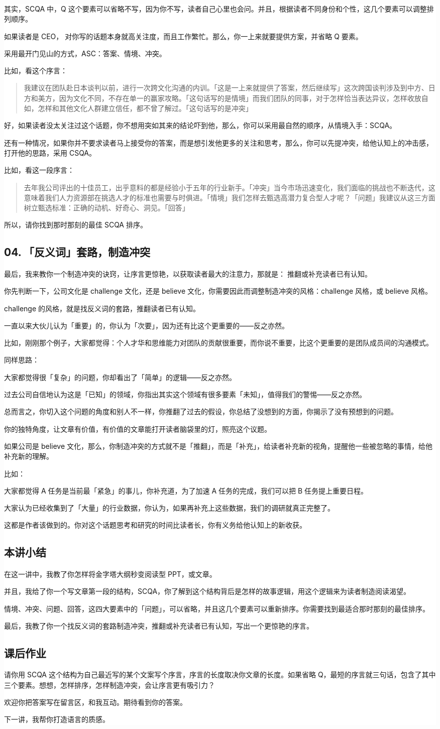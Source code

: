 其实，SCQA 中，Q 这个要素可以省略不写，因为你不写，读者自己心里也会问。并且，根据读者不同身份和个性，这几个要素可以调整排列顺序。

如果读者是 CEO， 对你写的话题本身就高关注度，而且工作繁忙。那么，你一上来就要提供方案，并省略 Q 要素。

采用最开门见山的方式，ASC：答案、情境、冲突。

比如，看这个序言：

> 我建议在团队赴日本谈判以前，进行一次跨文化沟通的内训。「这是一上来就提供了答案，然后继续写」这次跨国谈判涉及到中方、日方和美方，因为文化不同，不存在单一的赢家攻略。「这句话写的是情境」而我们团队的同事，对于怎样恰当表达异议，怎样收放自如，怎样和其他文化人群建立信任，都不曾了解过。「这句话写的是冲突」

好，如果读者没太关注过这个话题，你不想用突如其来的结论吓到他，那么，你可以采用最自然的顺序，从情境入手：SCQA。

还有一种情况，如果你并不要求读者马上接受你的答案，而是想引发他更多的关注和思考，那么，你可以先提冲突，给他认知上的冲击感，打开他的思路，采用 CSQA。

比如，看这一段序言：

> 去年我公司评出的十佳员工，出乎意料的都是经验小于五年的行业新手。「冲突」当今市场迅速变化，我们面临的挑战也不断迭代，这意味着我们人力资源部在挑选人才的标准也需要与时俱进。「情境」我们怎样去甄选高潜力复合型人才呢？「问题」我建议从这三方面树立甄选标准：正确的动机、好奇心、洞见。「回答」

所以，请你找到那时那刻的最佳 SCQA 排序。

## 04. 「反义词」套路，制造冲突

最后，我来教你一个制造冲突的诀窍，让序言更惊艳，以获取读者最大的注意力，那就是： 推翻或补充读者已有认知。

你先判断一下，公司文化是 challenge 文化，还是 believe 文化，你需要因此而调整制造冲突的风格：challenge 风格，或 believe 风格。

challenge 的风格，就是找反义词的套路，推翻读者已有认知。

一直以来大伙儿认为「重要」的，你认为「次要」，因为还有比这个更重要的——反之亦然。

比如，刚刚那个例子，大家都觉得：个人才华和思维能力对团队的贡献很重要，而你说不重要，比这个更重要的是团队成员间的沟通模式。

同样思路：

大家都觉得很「复杂」的问题，你却看出了「简单」的逻辑——反之亦然。

过去公司自信地认为这是「已知」的领域，你指出其实这个领域有很多要素「未知」，值得我们的警惕——反之亦然。

总而言之，你切入这个问题的角度和别人不一样，你推翻了过去的假设，你总结了没想到的方面，你揭示了没有预想到的问题。

你的独特角度，让文章有价值，有价值的文章能打开读者脑袋里的灯，照亮这个议题。

如果公司是 believe 文化，那么，你制造冲突的方式就不是「推翻」，而是「补充」，给读者补充新的视角，提醒他一些被忽略的事情，给他补充新的理解。

比如：

大家都觉得 A 任务是当前最「紧急」的事儿，你补充道，为了加速 A 任务的完成，我们可以把 B 任务提上重要日程。

大家认为已经收集到了「大量」的行业数据，你认为，如果再补充上这些数据，我们的调研就真正完整了。

这都是作者该做到的。你对这个话题思考和研究的时间比读者长，你有义务给他认知上的新收获。

## 本讲小结

在这一讲中，我教了你怎样将金字塔大纲秒变阅读型 PPT，或文章。

并且，我给了你一个写文章第一段的结构，SCQA，你了解到这个结构背后是怎样的故事逻辑，用这个逻辑来为读者制造阅读渴望。

情境、冲突、问题、回答，这四大要素中的「问题」，可以省略，并且这几个要素可以重新排序。你需要找到最适合那时那刻的最佳排序。

最后，我教了你一个找反义词的套路制造冲突，推翻或补充读者已有认知，写出一个更惊艳的序言。

## 课后作业

请你用 SCQA 这个结构为自己最近写的某个文案写个序言，序言的长度取决你文章的长度。如果省略 Q，最短的序言就三句话，包含了其中三个要素。想想，怎样排序，怎样制造冲突，会让序言更有吸引力？

欢迎你把答案写在留言区，和我互动。期待看到你的答案。

下一讲，我帮你打造语言的质感。




